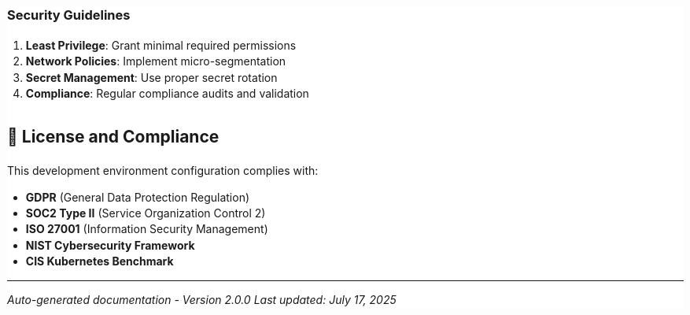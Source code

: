 ### Security Guidelines

1. **Least Privilege**: Grant minimal required permissions
2. **Network Policies**: Implement micro-segmentation
3. **Secret Management**: Use proper secret rotation
4. **Compliance**: Regular compliance audits and validation

## 📄 License and Compliance

This development environment configuration complies with:
- **GDPR** (General Data Protection Regulation)
- **SOC2 Type II** (Service Organization Control 2)
- **ISO 27001** (Information Security Management)
- **NIST Cybersecurity Framework**
- **CIS Kubernetes Benchmark**

---

*Auto-generated documentation - Version 2.0.0*
*Last updated: July 17, 2025*
